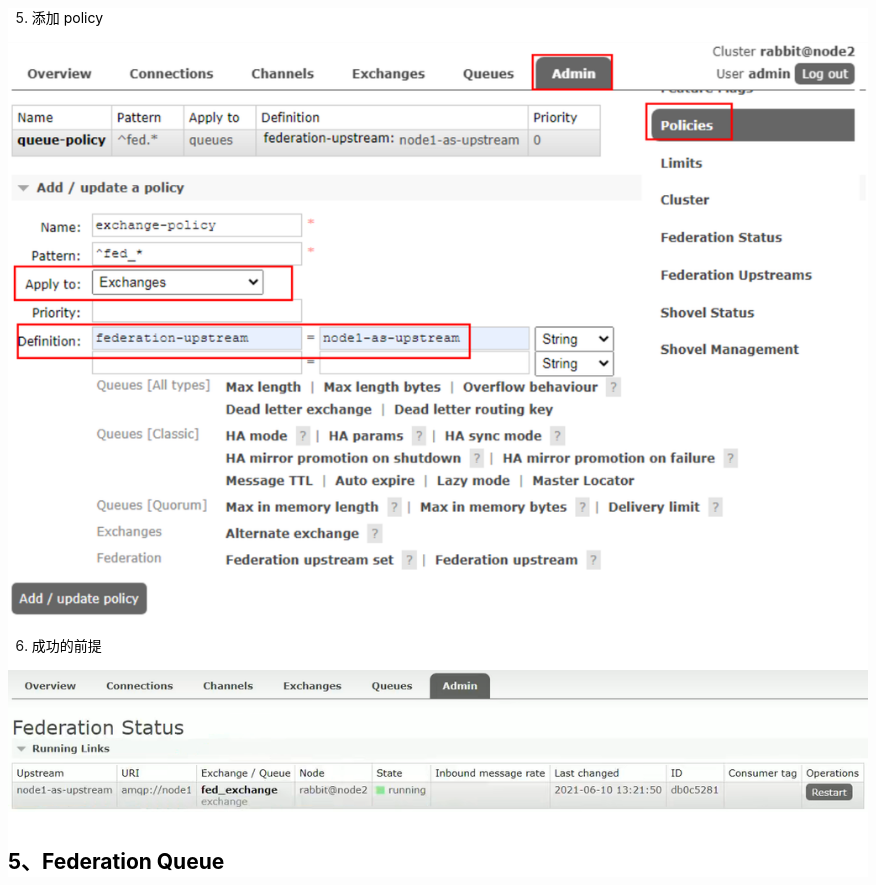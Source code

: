 

5. <font style="color:rgb(0,0,0);">添加 policy</font>

![1663601345357-0767c593-4299-47dd-8675-a7d9e6988003.png](./img/Bnh4yqqy1Ug8QXsf/1663601345357-0767c593-4299-47dd-8675-a7d9e6988003-748115.png)



6. <font style="color:rgb(0,0,0);">成功的前提</font>

![1663601457911-f5917857-bd18-473f-abf8-298eff434a78.png](./img/Bnh4yqqy1Ug8QXsf/1663601457911-f5917857-bd18-473f-abf8-298eff434a78-623270.png)



## <font style="color:rgb(0,0,0);">5、Federation Queue</font>

